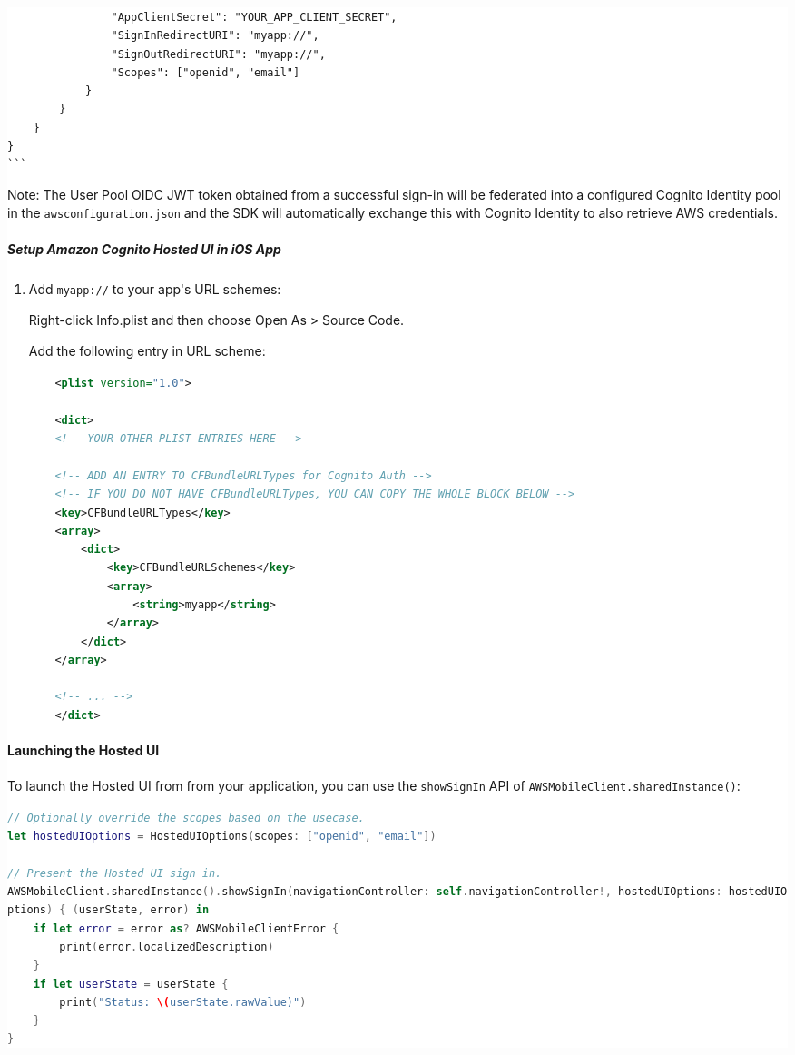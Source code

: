                     "AppClientSecret": "YOUR_APP_CLIENT_SECRET",
                    "SignInRedirectURI": "myapp://",
                    "SignOutRedirectURI": "myapp://",
                    "Scopes": ["openid", "email"]
                }
            }
        }
    }
    ```

Note: The User Pool OIDC JWT token obtained from a successful sign-in will be federated into a configured Cognito Identity pool in the `awsconfiguration.json` and the SDK will automatically exchange this with Cognito Identity to also retrieve AWS credentials.

##### Setup Amazon Cognito Hosted UI in iOS App

1. Add `myapp://` to your app's URL schemes:

    Right-click Info.plist and then choose Open As > Source Code.

    Add the following entry in URL scheme:

    ```xml
        <plist version="1.0">

        <dict>
        <!-- YOUR OTHER PLIST ENTRIES HERE -->

        <!-- ADD AN ENTRY TO CFBundleURLTypes for Cognito Auth -->
        <!-- IF YOU DO NOT HAVE CFBundleURLTypes, YOU CAN COPY THE WHOLE BLOCK BELOW -->
        <key>CFBundleURLTypes</key>
        <array>
            <dict>
                <key>CFBundleURLSchemes</key>
                <array>
                    <string>myapp</string>
                </array>
            </dict>
        </array>

        <!-- ... -->
        </dict>
    ```

#### Launching the Hosted UI

To launch the Hosted UI from from your application, you can use the `showSignIn` API of `AWSMobileClient.sharedInstance()`:

```swift
// Optionally override the scopes based on the usecase.
let hostedUIOptions = HostedUIOptions(scopes: ["openid", "email"])

// Present the Hosted UI sign in.
AWSMobileClient.sharedInstance().showSignIn(navigationController: self.navigationController!, hostedUIOptions: hostedUIOptions) { (userState, error) in
    if let error = error as? AWSMobileClientError {
        print(error.localizedDescription)
    }
    if let userState = userState {
        print("Status: \(userState.rawValue)")
    }
}
```
